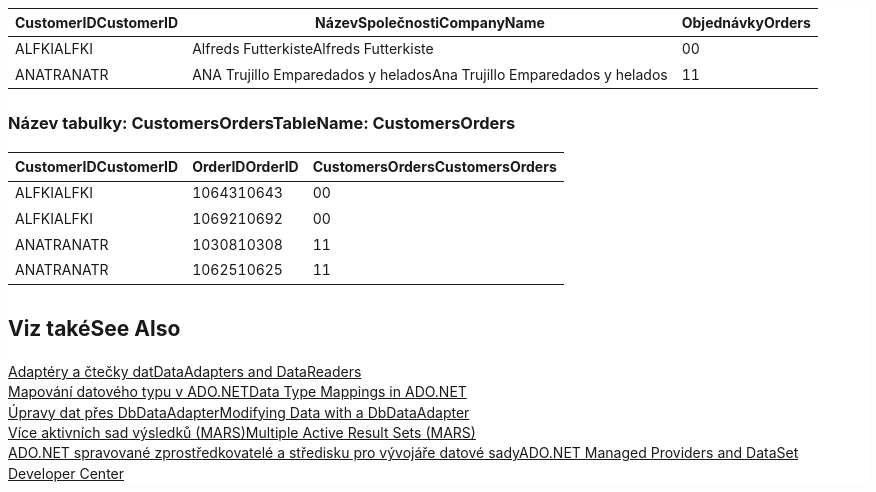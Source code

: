 |<span data-ttu-id="5fb25-183">CustomerID</span><span class="sxs-lookup"><span data-stu-id="5fb25-183">CustomerID</span></span>|<span data-ttu-id="5fb25-184">NázevSpolečnosti</span><span class="sxs-lookup"><span data-stu-id="5fb25-184">CompanyName</span></span>|<span data-ttu-id="5fb25-185">Objednávky</span><span class="sxs-lookup"><span data-stu-id="5fb25-185">Orders</span></span>|  
|----------------|-----------------|------------|  
|<span data-ttu-id="5fb25-186">ALFKI</span><span class="sxs-lookup"><span data-stu-id="5fb25-186">ALFKI</span></span>|<span data-ttu-id="5fb25-187">Alfreds Futterkiste</span><span class="sxs-lookup"><span data-stu-id="5fb25-187">Alfreds Futterkiste</span></span>|<span data-ttu-id="5fb25-188">0</span><span class="sxs-lookup"><span data-stu-id="5fb25-188">0</span></span>|  
|<span data-ttu-id="5fb25-189">ANATR</span><span class="sxs-lookup"><span data-stu-id="5fb25-189">ANATR</span></span>|<span data-ttu-id="5fb25-190">ANA Trujillo Emparedados y helados</span><span class="sxs-lookup"><span data-stu-id="5fb25-190">Ana Trujillo Emparedados y helados</span></span>|<span data-ttu-id="5fb25-191">1</span><span class="sxs-lookup"><span data-stu-id="5fb25-191">1</span></span>|  
  
### <a name="tablename-customersorders"></a><span data-ttu-id="5fb25-192">Název tabulky: CustomersOrders</span><span class="sxs-lookup"><span data-stu-id="5fb25-192">TableName: CustomersOrders</span></span>  
  
|<span data-ttu-id="5fb25-193">CustomerID</span><span class="sxs-lookup"><span data-stu-id="5fb25-193">CustomerID</span></span>|<span data-ttu-id="5fb25-194">OrderID</span><span class="sxs-lookup"><span data-stu-id="5fb25-194">OrderID</span></span>|<span data-ttu-id="5fb25-195">CustomersOrders</span><span class="sxs-lookup"><span data-stu-id="5fb25-195">CustomersOrders</span></span>|  
|----------------|-------------|---------------------|  
|<span data-ttu-id="5fb25-196">ALFKI</span><span class="sxs-lookup"><span data-stu-id="5fb25-196">ALFKI</span></span>|<span data-ttu-id="5fb25-197">10643</span><span class="sxs-lookup"><span data-stu-id="5fb25-197">10643</span></span>|<span data-ttu-id="5fb25-198">0</span><span class="sxs-lookup"><span data-stu-id="5fb25-198">0</span></span>|  
|<span data-ttu-id="5fb25-199">ALFKI</span><span class="sxs-lookup"><span data-stu-id="5fb25-199">ALFKI</span></span>|<span data-ttu-id="5fb25-200">10692</span><span class="sxs-lookup"><span data-stu-id="5fb25-200">10692</span></span>|<span data-ttu-id="5fb25-201">0</span><span class="sxs-lookup"><span data-stu-id="5fb25-201">0</span></span>|  
|<span data-ttu-id="5fb25-202">ANATR</span><span class="sxs-lookup"><span data-stu-id="5fb25-202">ANATR</span></span>|<span data-ttu-id="5fb25-203">10308</span><span class="sxs-lookup"><span data-stu-id="5fb25-203">10308</span></span>|<span data-ttu-id="5fb25-204">1</span><span class="sxs-lookup"><span data-stu-id="5fb25-204">1</span></span>|  
|<span data-ttu-id="5fb25-205">ANATR</span><span class="sxs-lookup"><span data-stu-id="5fb25-205">ANATR</span></span>|<span data-ttu-id="5fb25-206">10625</span><span class="sxs-lookup"><span data-stu-id="5fb25-206">10625</span></span>|<span data-ttu-id="5fb25-207">1</span><span class="sxs-lookup"><span data-stu-id="5fb25-207">1</span></span>|  
  
## <a name="see-also"></a><span data-ttu-id="5fb25-208">Viz také</span><span class="sxs-lookup"><span data-stu-id="5fb25-208">See Also</span></span>  
 [<span data-ttu-id="5fb25-209">Adaptéry a čtečky dat</span><span class="sxs-lookup"><span data-stu-id="5fb25-209">DataAdapters and DataReaders</span></span>](../../../../docs/framework/data/adonet/dataadapters-and-datareaders.md)  
 [<span data-ttu-id="5fb25-210">Mapování datového typu v ADO.NET</span><span class="sxs-lookup"><span data-stu-id="5fb25-210">Data Type Mappings in ADO.NET</span></span>](../../../../docs/framework/data/adonet/data-type-mappings-in-ado-net.md)  
 [<span data-ttu-id="5fb25-211">Úpravy dat přes DbDataAdapter</span><span class="sxs-lookup"><span data-stu-id="5fb25-211">Modifying Data with a DbDataAdapter</span></span>](../../../../docs/framework/data/adonet/modifying-data-with-a-dbdataadapter.md)  
 [<span data-ttu-id="5fb25-212">Více aktivních sad výsledků (MARS)</span><span class="sxs-lookup"><span data-stu-id="5fb25-212">Multiple Active Result Sets (MARS)</span></span>](../../../../docs/framework/data/adonet/sql/multiple-active-result-sets-mars.md)  
 [<span data-ttu-id="5fb25-213">ADO.NET spravované zprostředkovatelé a středisku pro vývojáře datové sady</span><span class="sxs-lookup"><span data-stu-id="5fb25-213">ADO.NET Managed Providers and DataSet Developer Center</span></span>](http://go.microsoft.com/fwlink/?LinkId=217917)
